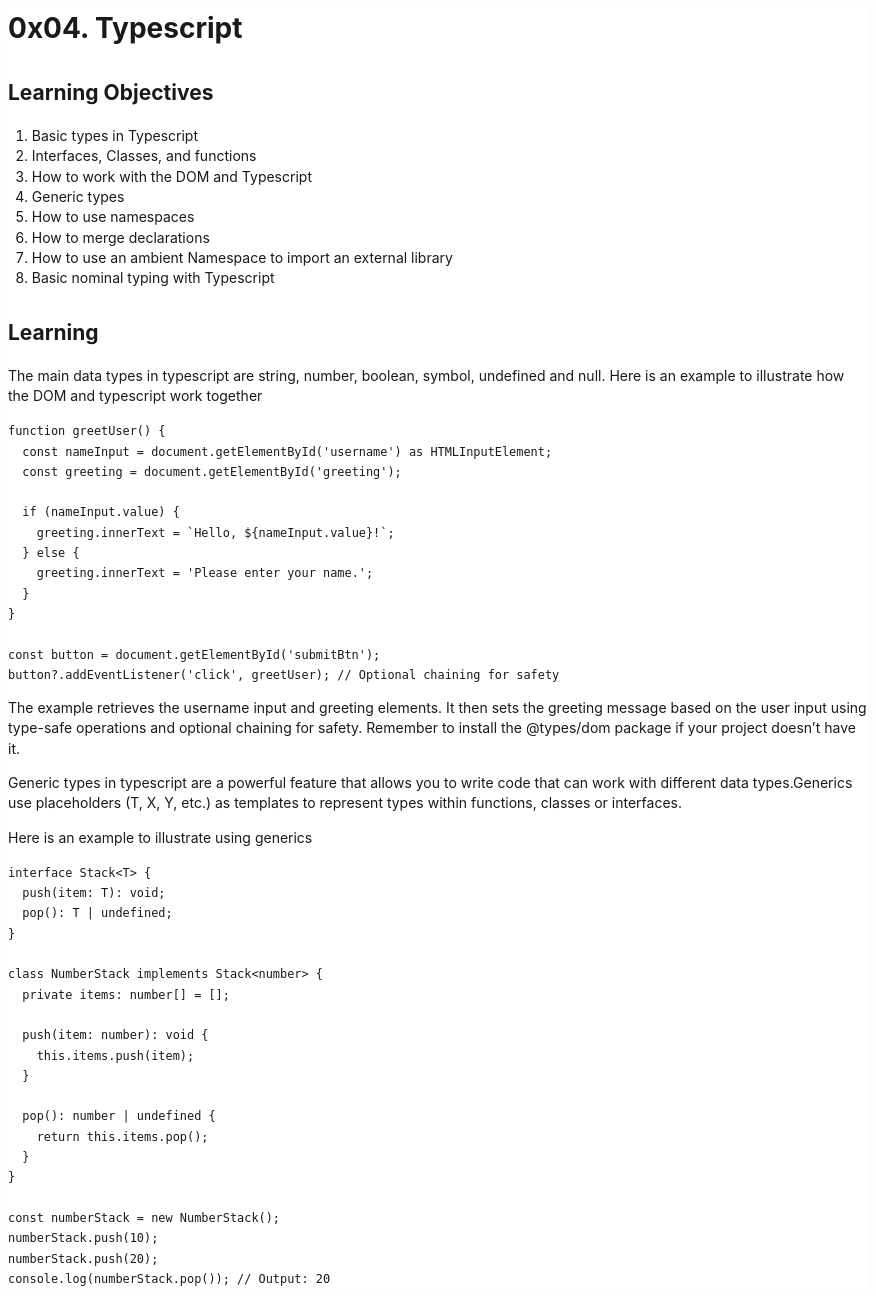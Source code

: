 # 0x04. Typescript
## Learning Objectives
1) Basic types in Typescript
2) Interfaces, Classes, and functions
3) How to work with the DOM and Typescript
4) Generic types
5) How to use namespaces
6) How to merge declarations
7) How to use an ambient Namespace to import an external library
8) Basic nominal typing with Typescript


## Learning
The main data types in typescript are string, number, boolean, symbol, undefined and null.
Here is an example to illustrate how the DOM and typescript work together
```
function greetUser() {
  const nameInput = document.getElementById('username') as HTMLInputElement; 
  const greeting = document.getElementById('greeting');

  if (nameInput.value) {
    greeting.innerText = `Hello, ${nameInput.value}!`;
  } else {
    greeting.innerText = 'Please enter your name.';
  }
}

const button = document.getElementById('submitBtn');
button?.addEventListener('click', greetUser); // Optional chaining for safety
```
The example retrieves the username input and greeting elements. It then sets the greeting message based on the user input using type-safe operations and optional chaining for safety. Remember to install the @types/dom package if your project doesn’t have it.

Generic types in typescript are a powerful feature that allows you to write code that can work with different data types.Generics use placeholders (T, X, Y, etc.) as templates to represent types within functions, classes or interfaces.

Here is an example to illustrate using generics
```
interface Stack<T> {
  push(item: T): void;
  pop(): T | undefined;
}

class NumberStack implements Stack<number> {
  private items: number[] = [];

  push(item: number): void {
    this.items.push(item);
  }

  pop(): number | undefined {
    return this.items.pop();
  }
}

const numberStack = new NumberStack();
numberStack.push(10);
numberStack.push(20);
console.log(numberStack.pop()); // Output: 20
```